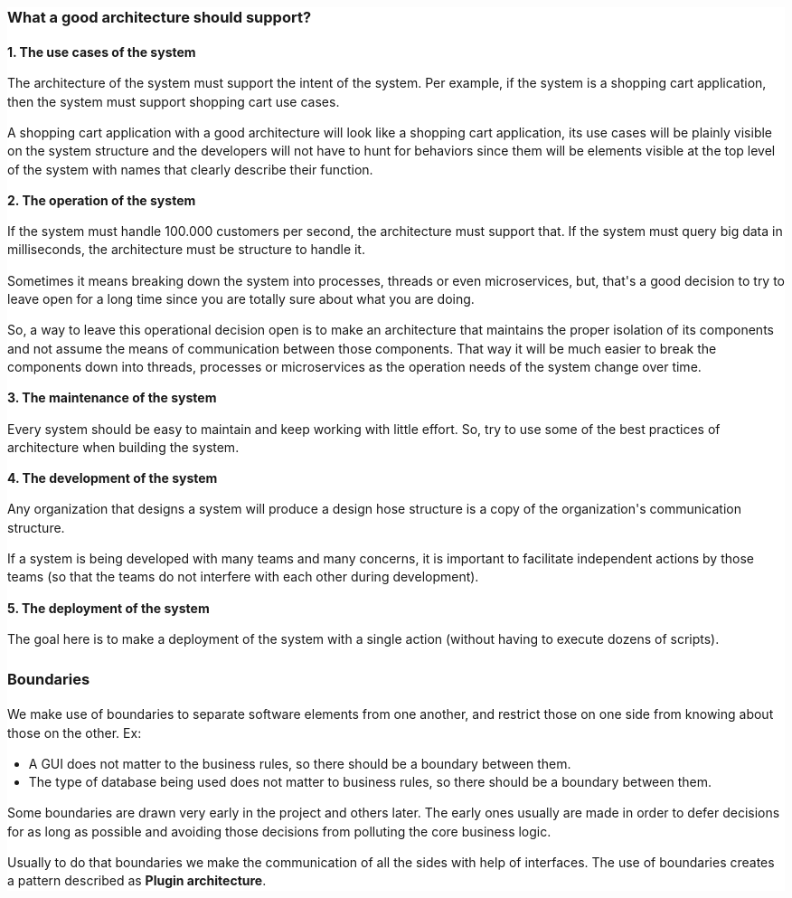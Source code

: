 ### What a good architecture should support?

**1. The use cases of the system**

The architecture of the system must support the intent of the system. Per example, if the system is a shopping cart application, then the system must support shopping cart use cases.

A shopping cart application with a good architecture will look like a shopping cart application, its use cases will be plainly visible on the system structure and the developers will not have to hunt for behaviors since them will be elements visible at the top level of the system with names that clearly describe their function.

**2. The operation of the system**

If the system must handle 100.000 customers per second, the architecture must support that. If the system must query big data in milliseconds, the architecture must be structure to handle it.

Sometimes it means breaking down the system into processes, threads or even microservices, but, that's a good decision to try to leave open for a long time since you are totally sure about what you are doing.

So, a way to leave this operational decision open is to make an architecture that maintains the proper isolation of its components and not assume the means of communication between those components. That way it will be much easier to break the components down into threads, processes or microservices as the operation needs of the system change over time.

**3. The maintenance of the system**

Every system should be easy to maintain and keep working with little effort. So, try to use some of the best practices of architecture when building the system.

**4. The development of the system**

Any organization that designs a system will produce a design hose structure is a copy of the organization's communication structure.

If a system is being developed with many teams and many concerns, it is important to facilitate independent actions by those teams (so that the teams do not interfere with each other during development).

**5. The deployment of the system**

The goal here is to make a deployment of the system with a single action (without having to execute dozens of scripts).

### Boundaries

We make use of boundaries to separate software elements from one another, and restrict those on one side from knowing about those on the other. Ex: 
- A GUI does not matter to the business rules, so there should be a boundary between them.
- The type of database being used does not matter to business rules, so there should be a boundary between them. 

Some boundaries are drawn very early in the project and others later. The early ones usually are made in order to defer decisions for as long as possible and avoiding those decisions from polluting the core business logic.

Usually to do that boundaries we make the communication of all the sides with help of interfaces. The use of boundaries creates a pattern described as **Plugin architecture**.
